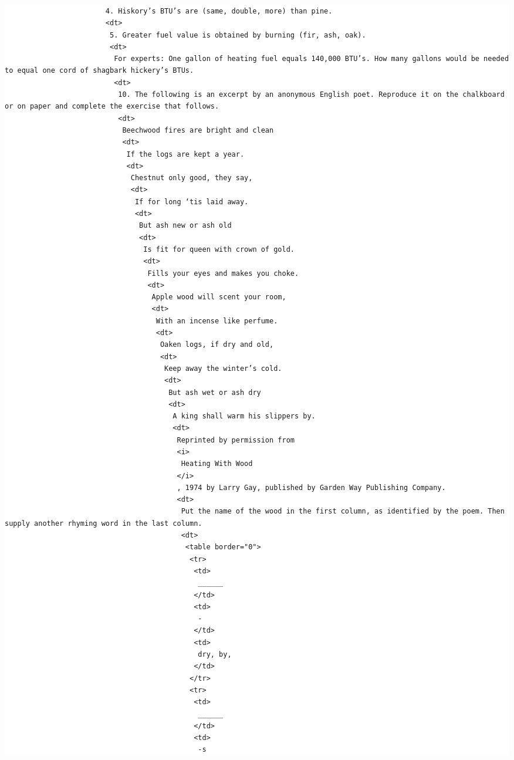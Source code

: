                             4. Hiskory’s BTU’s are (same, double, more) than pine.
                            <dt>
                             5. Greater fuel value is obtained by burning (fir, ash, oak).
                             <dt>
                              For experts: One gallon of heating fuel equals 140,000 BTU’s. How many gallons would be needed to equal one cord of shagbark hickery’s BTUs.
                              <dt>
                               10. The following is an excerpt by an anonymous English poet. Reproduce it on the chalkboard or on paper and complete the exercise that follows.
                               <dt>
                                Beechwood fires are bright and clean
                                <dt>
                                 If the logs are kept a year.
                                 <dt>
                                  Chestnut only good, they say,
                                  <dt>
                                   If for long ‘tis laid away.
                                   <dt>
                                    But ash new or ash old
                                    <dt>
                                     Is fit for queen with crown of gold.
                                     <dt>
                                      Fills your eyes and makes you choke.
                                      <dt>
                                       Apple wood will scent your room,
                                       <dt>
                                        With an incense like perfume.
                                        <dt>
                                         Oaken logs, if dry and old,
                                         <dt>
                                          Keep away the winter’s cold.
                                          <dt>
                                           But ash wet or ash dry
                                           <dt>
                                            A king shall warm his slippers by.
                                            <dt>
                                             Reprinted by permission from
                                             <i>
                                              Heating With Wood
                                             </i>
                                             , 1974 by Larry Gay, published by Garden Way Publishing Company.
                                             <dt>
                                              Put the name of the wood in the first column, as identified by the poem. Then supply another rhyming word in the last column.
                                              <dt>
                                               <table border="0">
                                                <tr>
                                                 <td>
                                                  ______
                                                 </td>
                                                 <td>
                                                  -
                                                 </td>
                                                 <td>
                                                  dry, by,
                                                 </td>
                                                </tr>
                                                <tr>
                                                 <td>
                                                  ______
                                                 </td>
                                                 <td>
                                                  -s